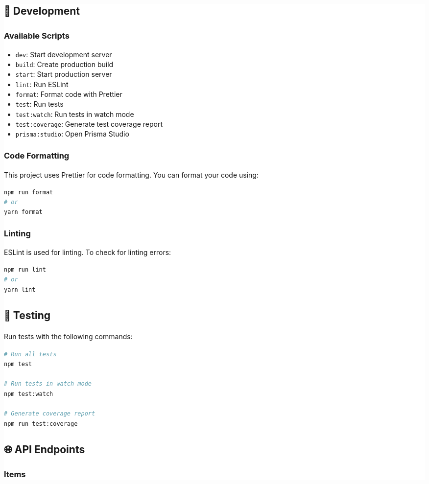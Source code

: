 ## 🔧 Development

### Available Scripts

- `dev`: Start development server
- `build`: Create production build
- `start`: Start production server
- `lint`: Run ESLint
- `format`: Format code with Prettier
- `test`: Run tests
- `test:watch`: Run tests in watch mode
- `test:coverage`: Generate test coverage report
- `prisma:studio`: Open Prisma Studio

### Code Formatting

This project uses Prettier for code formatting. You can format your code using:

```bash
npm run format
# or
yarn format
```

### Linting

ESLint is used for linting. To check for linting errors:

```bash
npm run lint
# or
yarn lint
```

## 🧪 Testing

Run tests with the following commands:

```bash
# Run all tests
npm test

# Run tests in watch mode
npm test:watch

# Generate coverage report
npm run test:coverage
```

## 🌐 API Endpoints

### Items
